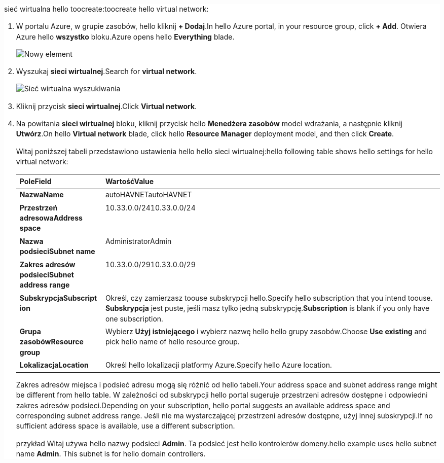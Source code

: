 <span data-ttu-id="af415-139">sieć wirtualna hello toocreate:</span><span class="sxs-lookup"><span data-stu-id="af415-139">toocreate hello virtual network:</span></span>

1. <span data-ttu-id="af415-140">W portalu Azure, w grupie zasobów, hello kliknij **+ Dodaj**.</span><span class="sxs-lookup"><span data-stu-id="af415-140">In hello Azure portal, in your resource group, click **+ Add**.</span></span> <span data-ttu-id="af415-141">Otwiera Azure hello **wszystko** bloku.</span><span class="sxs-lookup"><span data-stu-id="af415-141">Azure opens hello **Everything** blade.</span></span>

   ![Nowy element](./media/virtual-machines-windows-portal-sql-availability-group-tutorial/02-newiteminrg.png)
2. <span data-ttu-id="af415-143">Wyszukaj **sieci wirtualnej**.</span><span class="sxs-lookup"><span data-stu-id="af415-143">Search for **virtual network**.</span></span>

     ![Sieć wirtualna wyszukiwania](./media/virtual-machines-windows-portal-sql-availability-group-tutorial/04-findvirtualnetwork.png)
3. <span data-ttu-id="af415-145">Kliknij przycisk **sieci wirtualnej**.</span><span class="sxs-lookup"><span data-stu-id="af415-145">Click **Virtual network**.</span></span>
4. <span data-ttu-id="af415-146">Na powitania **sieci wirtualnej** bloku, kliknij przycisk hello **Menedżera zasobów** model wdrażania, a następnie kliknij **Utwórz**.</span><span class="sxs-lookup"><span data-stu-id="af415-146">On hello **Virtual network** blade, click hello **Resource Manager** deployment model, and then click **Create**.</span></span>

    <span data-ttu-id="af415-147">Witaj poniższej tabeli przedstawiono ustawienia hello hello sieci wirtualnej:</span><span class="sxs-lookup"><span data-stu-id="af415-147">hello following table shows hello settings for hello virtual network:</span></span>

   | <span data-ttu-id="af415-148">**Pole**</span><span class="sxs-lookup"><span data-stu-id="af415-148">**Field**</span></span> | <span data-ttu-id="af415-149">Wartość</span><span class="sxs-lookup"><span data-stu-id="af415-149">Value</span></span> |
   | --- | --- |
   | <span data-ttu-id="af415-150">**Nazwa**</span><span class="sxs-lookup"><span data-stu-id="af415-150">**Name**</span></span> |<span data-ttu-id="af415-151">autoHAVNET</span><span class="sxs-lookup"><span data-stu-id="af415-151">autoHAVNET</span></span> |
   | <span data-ttu-id="af415-152">**Przestrzeń adresowa**</span><span class="sxs-lookup"><span data-stu-id="af415-152">**Address space**</span></span> |<span data-ttu-id="af415-153">10.33.0.0/24</span><span class="sxs-lookup"><span data-stu-id="af415-153">10.33.0.0/24</span></span> |
   | <span data-ttu-id="af415-154">**Nazwa podsieci**</span><span class="sxs-lookup"><span data-stu-id="af415-154">**Subnet name**</span></span> |<span data-ttu-id="af415-155">Administrator</span><span class="sxs-lookup"><span data-stu-id="af415-155">Admin</span></span> |
   | <span data-ttu-id="af415-156">**Zakres adresów podsieci**</span><span class="sxs-lookup"><span data-stu-id="af415-156">**Subnet address range**</span></span> |<span data-ttu-id="af415-157">10.33.0.0/29</span><span class="sxs-lookup"><span data-stu-id="af415-157">10.33.0.0/29</span></span> |
   | <span data-ttu-id="af415-158">**Subskrypcja**</span><span class="sxs-lookup"><span data-stu-id="af415-158">**Subscription**</span></span> |<span data-ttu-id="af415-159">Określ, czy zamierzasz toouse subskrypcji hello.</span><span class="sxs-lookup"><span data-stu-id="af415-159">Specify hello subscription that you intend toouse.</span></span> <span data-ttu-id="af415-160">**Subskrypcja** jest puste, jeśli masz tylko jedną subskrypcję.</span><span class="sxs-lookup"><span data-stu-id="af415-160">**Subscription** is blank if you only have one subscription.</span></span> |
   | <span data-ttu-id="af415-161">**Grupa zasobów**</span><span class="sxs-lookup"><span data-stu-id="af415-161">**Resource group**</span></span> |<span data-ttu-id="af415-162">Wybierz **Użyj istniejącego** i wybierz nazwę hello hello grupy zasobów.</span><span class="sxs-lookup"><span data-stu-id="af415-162">Choose **Use existing** and pick hello name of hello resource group.</span></span> |
   | <span data-ttu-id="af415-163">**Lokalizacja**</span><span class="sxs-lookup"><span data-stu-id="af415-163">**Location**</span></span> |<span data-ttu-id="af415-164">Określ hello lokalizacji platformy Azure.</span><span class="sxs-lookup"><span data-stu-id="af415-164">Specify hello Azure location.</span></span> |

   <span data-ttu-id="af415-165">Zakres adresów miejsca i podsieć adresu mogą się różnić od hello tabeli.</span><span class="sxs-lookup"><span data-stu-id="af415-165">Your address space and subnet address range might be different from hello table.</span></span> <span data-ttu-id="af415-166">W zależności od subskrypcji hello portal sugeruje przestrzeni adresów dostępne i odpowiedni zakres adresów podsieci.</span><span class="sxs-lookup"><span data-stu-id="af415-166">Depending on your subscription, hello portal suggests an available address space and corresponding subnet address range.</span></span> <span data-ttu-id="af415-167">Jeśli nie ma wystarczającej przestrzeni adresów dostępne, użyj innej subskrypcji.</span><span class="sxs-lookup"><span data-stu-id="af415-167">If no sufficient address space is available, use a different subscription.</span></span>

   <span data-ttu-id="af415-168">przykład Witaj używa hello nazwy podsieci **Admin**. Ta podsieć jest hello kontrolerów domeny.</span><span class="sxs-lookup"><span data-stu-id="af415-168">hello example uses hello subnet name **Admin**. This subnet is for hello domain controllers.</span></span>
